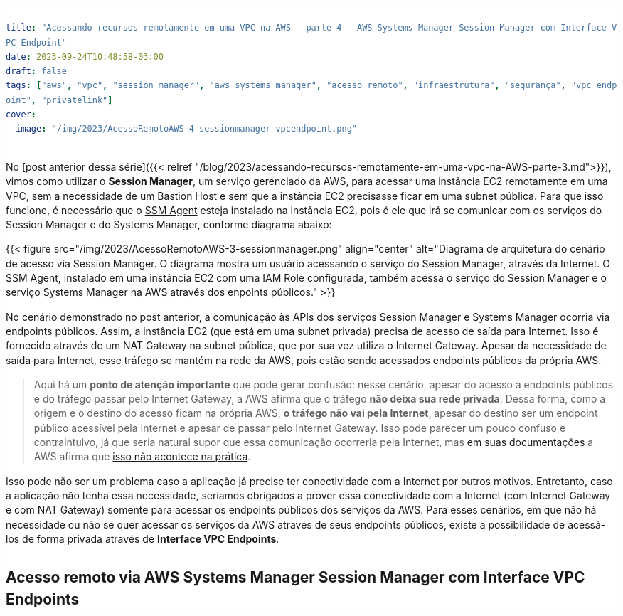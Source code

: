 ```yaml
---
title: "Acessando recursos remotamente em uma VPC na AWS - parte 4 - AWS Systems Manager Session Manager com Interface VPC Endpoint"
date: 2023-09-24T10:48:58-03:00
draft: false
tags: ["aws", "vpc", "session manager", "aws systems manager", "acesso remoto", "infraestrutura", "segurança", "vpc endpoint", "privatelink"]
cover: 
  image: "/img/2023/AcessoRemotoAWS-4-sessionmanager-vpcendpoint.png"
---
```


No [post anterior dessa série]({{< relref "/blog/2023/acessando-recursos-remotamente-em-uma-vpc-na-AWS-parte-3.md">}}), vimos como utilizar o [**Session Manager**](https://docs.aws.amazon.com/systems-manager/latest/userguide/session-manager.html), um serviço gerenciado da AWS, para acessar uma instância EC2 remotamente em uma VPC, sem a necessidade de um Bastion Host e sem que a instância EC2 precisasse ficar em uma subnet pública. Para que isso funcione, é necessário que o [SSM Agent](https://docs.aws.amazon.com/systems-manager/latest/userguide/ssm-agent.html) esteja instalado na instância EC2, pois é ele que irá se comunicar com os serviços do Session Manager e do Systems Manager, conforme diagrama abaixo:

{{< figure src="/img/2023/AcessoRemotoAWS-3-sessionmanager.png" align="center" alt="Diagrama de arquitetura do cenário de acesso via Session Manager. O diagrama mostra um usuário acessando o serviço do Session Manager, através da Internet. O SSM Agent, instalado em uma instância EC2 com uma IAM Role configurada, também acessa o serviço do Session Manager e o serviço Systems Manager na AWS através dos enpoints públicos." >}}

No cenário demonstrado no post anterior, a comunicação às APIs dos serviços Session Manager e Systems Manager ocorria via endpoints públicos. Assim, a instância EC2 (que está em uma subnet privada) precisa de acesso de saída para Internet. Isso é fornecido através de um NAT Gateway na subnet pública, que por sua vez utiliza o Internet Gateway. Apesar da necessidade de saída para Internet, esse tráfego se mantém na rede da AWS, pois estão sendo acessados endpoints públicos da própria AWS.

> Aqui há um **ponto de atenção importante** que pode gerar confusão: nesse cenário, apesar do acesso a endpoints públicos e do tráfego passar pelo Internet Gateway, a AWS afirma que o tráfego **não deixa sua rede privada**. Dessa forma, como a origem e o destino do acesso ficam na própria AWS, **o tráfego não vai pela Internet**, apesar do destino ser um endpoint público acessível pela Internet e apesar de passar pelo Internet Gateway. Isso pode parecer um pouco confuso e contraintuivo, já que seria natural supor que essa comunicação ocorreria pela Internet, mas [em suas documentações](https://repost.aws/questions/QU4fn697qVTRWaB0rhGZfHZw/does-traffic-between-amazon-ec2-and-amazon-s3-really-go-over-the-internet) a AWS afirma que [isso não acontece na prática](https://aws.amazon.com/vpc/faqs/#Connectivity:~:text=Does%20traffic%20go%20over%20the%20internet%20when%20two%20instances%20communicate%20using%20public%20IP%20addresses%2C%20or%20when%20instances%20communicate%20with%20a%20public%20AWS%20service%20endpoint%3F).

Isso pode não ser um problema caso a aplicação já precise ter conectividade com a Internet por outros motivos. Entretanto, caso a aplicação não tenha essa necessidade, seríamos obrigados a prover essa conectividade com a Internet (com Internet Gateway e com NAT Gateway) somente para acessar os endpoints públicos dos serviços da AWS. Para esses cenários, em que não há necessidade ou não se quer acessar os serviços da AWS através de seus endpoints públicos, existe a possibilidade de acessá-los de forma privada através de **Interface VPC Endpoints**.

## Acesso remoto via AWS Systems Manager Session Manager com Interface VPC Endpoints

